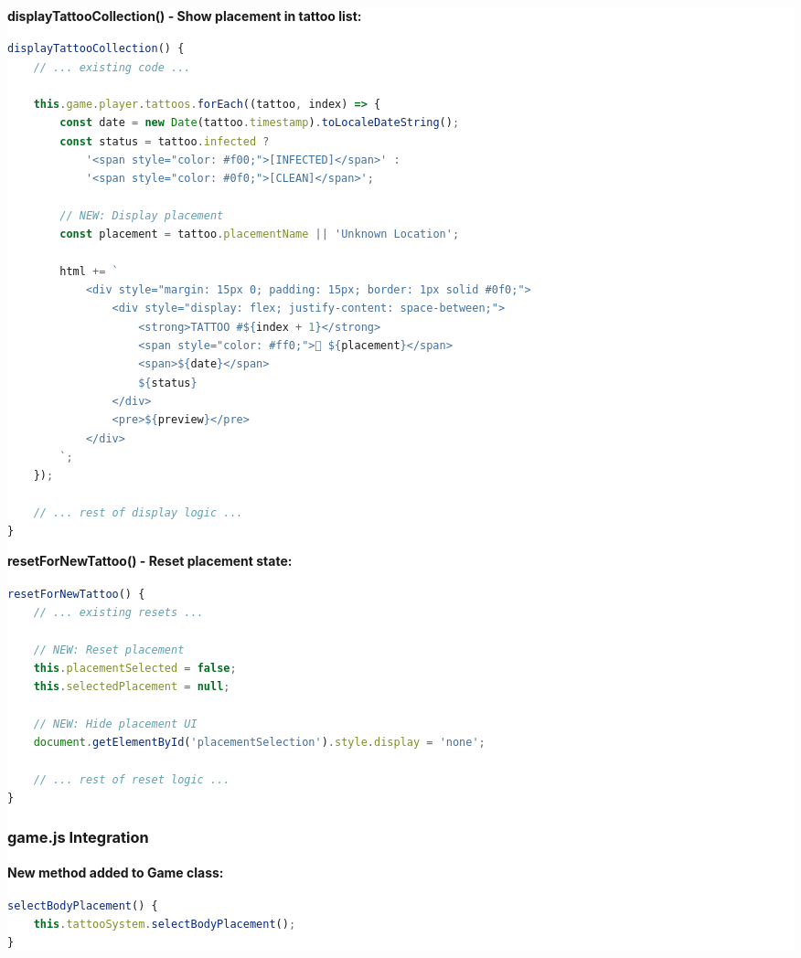 **displayTattooCollection() - Show placement in tattoo list:**
```javascript
displayTattooCollection() {
    // ... existing code ...

    this.game.player.tattoos.forEach((tattoo, index) => {
        const date = new Date(tattoo.timestamp).toLocaleDateString();
        const status = tattoo.infected ?
            '<span style="color: #f00;">[INFECTED]</span>' :
            '<span style="color: #0f0;">[CLEAN]</span>';

        // NEW: Display placement
        const placement = tattoo.placementName || 'Unknown Location';

        html += `
            <div style="margin: 15px 0; padding: 15px; border: 1px solid #0f0;">
                <div style="display: flex; justify-content: space-between;">
                    <strong>TATTOO #${index + 1}</strong>
                    <span style="color: #ff0;">📍 ${placement}</span>
                    <span>${date}</span>
                    ${status}
                </div>
                <pre>${preview}</pre>
            </div>
        `;
    });

    // ... rest of display logic ...
}
```

**resetForNewTattoo() - Reset placement state:**
```javascript
resetForNewTattoo() {
    // ... existing resets ...

    // NEW: Reset placement
    this.placementSelected = false;
    this.selectedPlacement = null;

    // NEW: Hide placement UI
    document.getElementById('placementSelection').style.display = 'none';

    // ... rest of reset logic ...
}
```

### game.js Integration

**New method added to Game class:**
```javascript
selectBodyPlacement() {
    this.tattooSystem.selectBodyPlacement();
}
```
